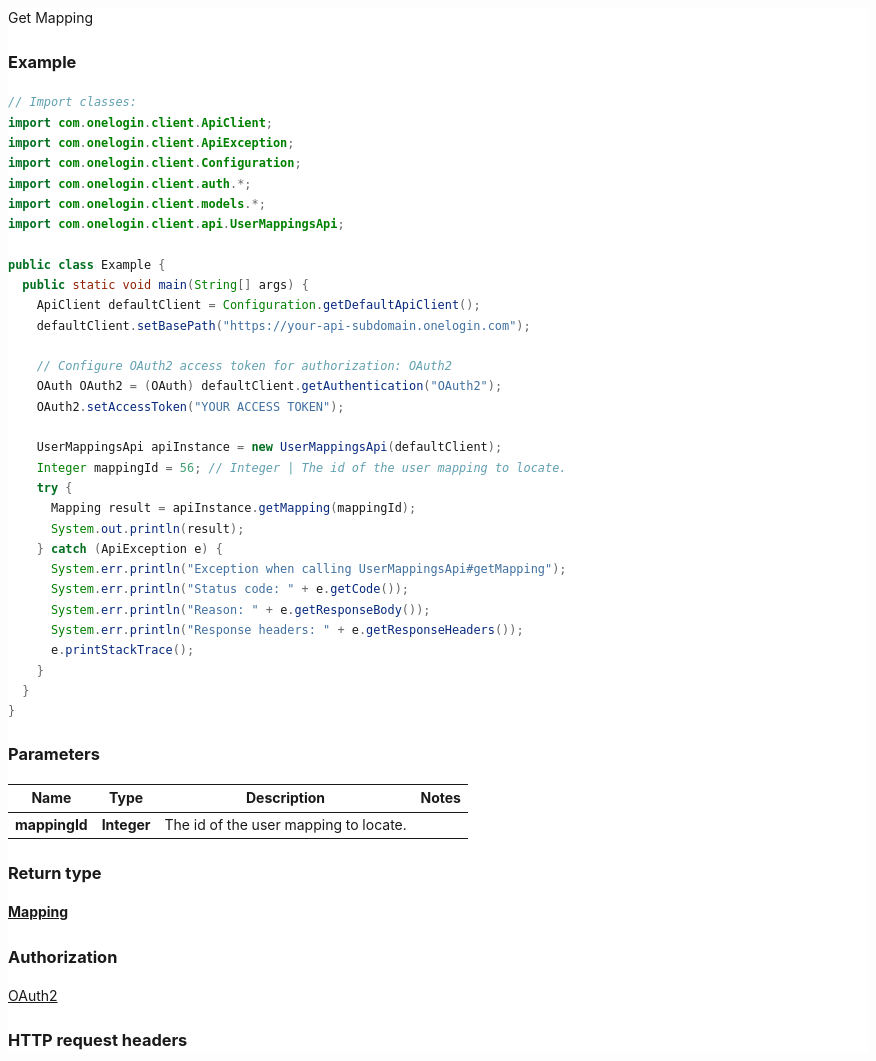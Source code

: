 Get Mapping

### Example
```java
// Import classes:
import com.onelogin.client.ApiClient;
import com.onelogin.client.ApiException;
import com.onelogin.client.Configuration;
import com.onelogin.client.auth.*;
import com.onelogin.client.models.*;
import com.onelogin.client.api.UserMappingsApi;

public class Example {
  public static void main(String[] args) {
    ApiClient defaultClient = Configuration.getDefaultApiClient();
    defaultClient.setBasePath("https://your-api-subdomain.onelogin.com");
    
    // Configure OAuth2 access token for authorization: OAuth2
    OAuth OAuth2 = (OAuth) defaultClient.getAuthentication("OAuth2");
    OAuth2.setAccessToken("YOUR ACCESS TOKEN");

    UserMappingsApi apiInstance = new UserMappingsApi(defaultClient);
    Integer mappingId = 56; // Integer | The id of the user mapping to locate.
    try {
      Mapping result = apiInstance.getMapping(mappingId);
      System.out.println(result);
    } catch (ApiException e) {
      System.err.println("Exception when calling UserMappingsApi#getMapping");
      System.err.println("Status code: " + e.getCode());
      System.err.println("Reason: " + e.getResponseBody());
      System.err.println("Response headers: " + e.getResponseHeaders());
      e.printStackTrace();
    }
  }
}
```

### Parameters

| Name | Type | Description  | Notes |
|------------- | ------------- | ------------- | -------------|
| **mappingId** | **Integer**| The id of the user mapping to locate. | |

### Return type

[**Mapping**](Mapping.md)

### Authorization

[OAuth2](../README.md#OAuth2)

### HTTP request headers
